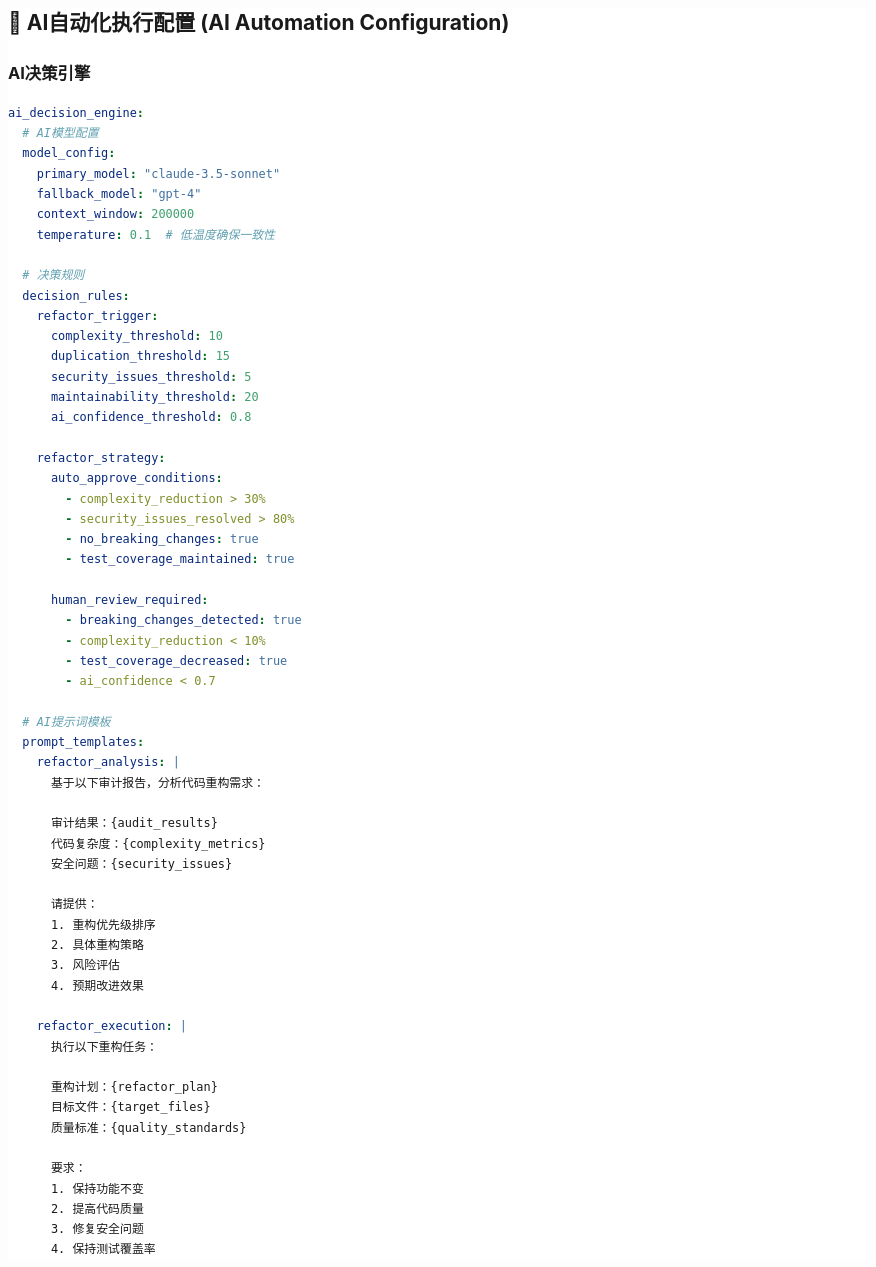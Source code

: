 
## 🤖 AI自动化执行配置 (AI Automation Configuration)

### AI决策引擎

```yaml
ai_decision_engine:
  # AI模型配置
  model_config:
    primary_model: "claude-3.5-sonnet"
    fallback_model: "gpt-4"
    context_window: 200000
    temperature: 0.1  # 低温度确保一致性
    
  # 决策规则
  decision_rules:
    refactor_trigger:
      complexity_threshold: 10
      duplication_threshold: 15
      security_issues_threshold: 5
      maintainability_threshold: 20
      ai_confidence_threshold: 0.8
      
    refactor_strategy:
      auto_approve_conditions:
        - complexity_reduction > 30%
        - security_issues_resolved > 80%
        - no_breaking_changes: true
        - test_coverage_maintained: true
        
      human_review_required:
        - breaking_changes_detected: true
        - complexity_reduction < 10%
        - test_coverage_decreased: true
        - ai_confidence < 0.7
        
  # AI提示词模板
  prompt_templates:
    refactor_analysis: |
      基于以下审计报告，分析代码重构需求：
      
      审计结果：{audit_results}
      代码复杂度：{complexity_metrics}
      安全问题：{security_issues}
      
      请提供：
      1. 重构优先级排序
      2. 具体重构策略
      3. 风险评估
      4. 预期改进效果
      
    refactor_execution: |
      执行以下重构任务：
      
      重构计划：{refactor_plan}
      目标文件：{target_files}
      质量标准：{quality_standards}
      
      要求：
      1. 保持功能不变
      2. 提高代码质量
      3. 修复安全问题
      4. 保持测试覆盖率
```